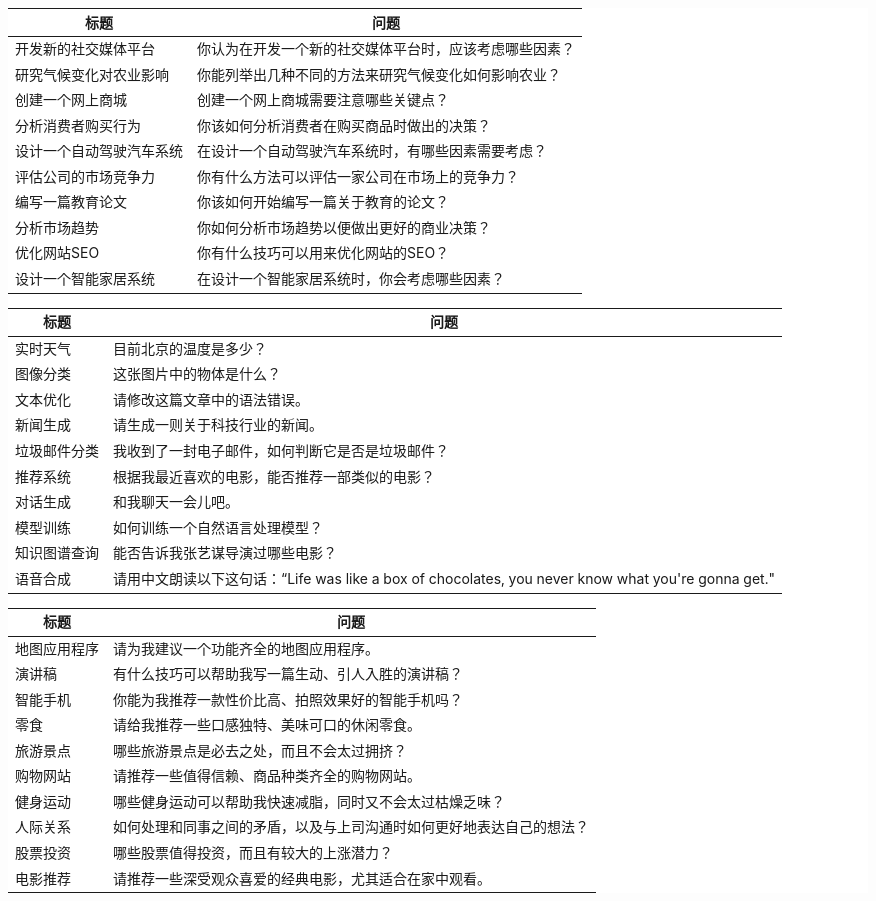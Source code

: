|标题|问题|
|---|---|
|开发新的社交媒体平台|你认为在开发一个新的社交媒体平台时，应该考虑哪些因素？|
|研究气候变化对农业影响|你能列举出几种不同的方法来研究气候变化如何影响农业？|
|创建一个网上商城|创建一个网上商城需要注意哪些关键点？|
|分析消费者购买行为|你该如何分析消费者在购买商品时做出的决策？|
|设计一个自动驾驶汽车系统|在设计一个自动驾驶汽车系统时，有哪些因素需要考虑？|
|评估公司的市场竞争力|你有什么方法可以评估一家公司在市场上的竞争力？|
|编写一篇教育论文|你该如何开始编写一篇关于教育的论文？|
|分析市场趋势|你如何分析市场趋势以便做出更好的商业决策？|
|优化网站SEO|你有什么技巧可以用来优化网站的SEO？|
|设计一个智能家居系统|在设计一个智能家居系统时，你会考虑哪些因素？|

| 标题 | 问题 |
| --- | --- |
| 实时天气 | 目前北京的温度是多少？ |
| 图像分类 | 这张图片中的物体是什么？ |
| 文本优化 | 请修改这篇文章中的语法错误。 |
| 新闻生成 | 请生成一则关于科技行业的新闻。 |
| 垃圾邮件分类 | 我收到了一封电子邮件，如何判断它是否是垃圾邮件？ |
| 推荐系统 | 根据我最近喜欢的电影，能否推荐一部类似的电影？ |
| 对话生成 | 和我聊天一会儿吧。 |
| 模型训练 | 如何训练一个自然语言处理模型？ |
| 知识图谱查询 | 能否告诉我张艺谋导演过哪些电影？ |
| 语音合成 | 请用中文朗读以下这句话：“Life was like a box of chocolates, you never know what you're gonna get." |

|标题|问题|
|---|---|
|地图应用程序|请为我建议一个功能齐全的地图应用程序。|
|演讲稿|有什么技巧可以帮助我写一篇生动、引人入胜的演讲稿？|
|智能手机|你能为我推荐一款性价比高、拍照效果好的智能手机吗？|
|零食|请给我推荐一些口感独特、美味可口的休闲零食。|
|旅游景点|哪些旅游景点是必去之处，而且不会太过拥挤？|
|购物网站|请推荐一些值得信赖、商品种类齐全的购物网站。|
|健身运动|哪些健身运动可以帮助我快速减脂，同时又不会太过枯燥乏味？|
|人际关系|如何处理和同事之间的矛盾，以及与上司沟通时如何更好地表达自己的想法？|
|股票投资|哪些股票值得投资，而且有较大的上涨潜力？|
|电影推荐|请推荐一些深受观众喜爱的经典电影，尤其适合在家中观看。|
